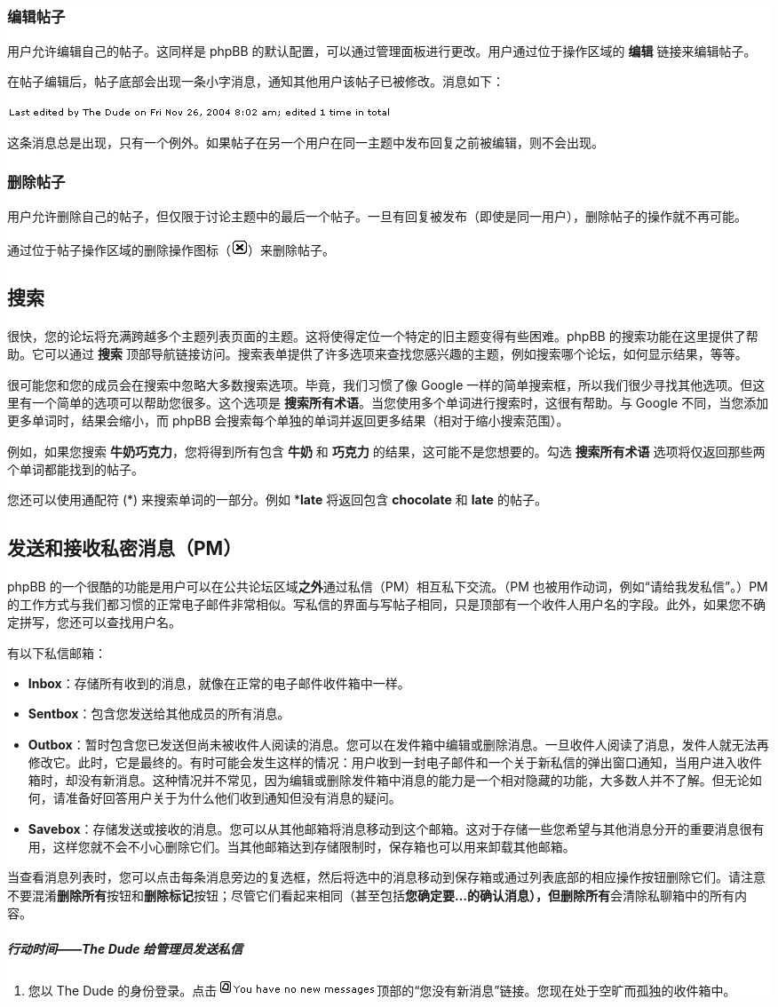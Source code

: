 ### 编辑帖子

用户允许编辑自己的帖子。这同样是 phpBB 的默认配置，可以通过管理面板进行更改。用户通过位于操作区域的 **编辑** 链接来编辑帖子。

在帖子编辑后，帖子底部会出现一条小字消息，通知其他用户该帖子已被修改。消息如下：

![编辑帖子](img/1132_03_16.jpg)

这条消息总是出现，只有一个例外。如果帖子在另一个用户在同一主题中发布回复之前被编辑，则不会出现。

### 删除帖子

用户允许删除自己的帖子，但仅限于讨论主题中的最后一个帖子。一旦有回复被发布（即使是同一用户），删除帖子的操作就不再可能。

通过位于帖子操作区域的删除操作图标（![删除帖子](img/1132_03_17.jpg)）来删除帖子。

## 搜索

很快，您的论坛将充满跨越多个主题列表页面的主题。这将使得定位一个特定的旧主题变得有些困难。phpBB 的搜索功能在这里提供了帮助。它可以通过 **搜索** 顶部导航链接访问。搜索表单提供了许多选项来查找您感兴趣的主题，例如搜索哪个论坛，如何显示结果，等等。

很可能您和您的成员会在搜索中忽略大多数搜索选项。毕竟，我们习惯了像 Google 一样的简单搜索框，所以我们很少寻找其他选项。但这里有一个简单的选项可以帮助您很多。这个选项是 **搜索所有术语**。当您使用多个单词进行搜索时，这很有帮助。与 Google 不同，当您添加更多单词时，结果会缩小，而 phpBB 会搜索每个单独的单词并返回更多结果（相对于缩小搜索范围）。

例如，如果您搜索 **牛奶巧克力**，您将得到所有包含 **牛奶** 和 **巧克力** 的结果，这可能不是您想要的。勾选 **搜索所有术语** 选项将仅返回那些两个单词都能找到的帖子。

您还可以使用通配符 (*) 来搜索单词的一部分。例如 ***late** 将返回包含 **chocolate** 和 **late** 的帖子。

## 发送和接收私密消息（PM）

phpBB 的一个很酷的功能是用户可以在公共论坛区域**之外**通过私信（PM）相互私下交流。（PM 也被用作动词，例如“请给我发私信”。）PM 的工作方式与我们都习惯的正常电子邮件非常相似。写私信的界面与写帖子相同，只是顶部有一个收件人用户名的字段。此外，如果您不确定拼写，您还可以查找用户名。

有以下私信邮箱：

+   **Inbox**：存储所有收到的消息，就像在正常的电子邮件收件箱中一样。

+   **Sentbox**：包含您发送给其他成员的所有消息。

+   **Outbox**：暂时包含您已发送但尚未被收件人阅读的消息。您可以在发件箱中编辑或删除消息。一旦收件人阅读了消息，发件人就无法再修改它。此时，它是最终的。有时可能会发生这样的情况：用户收到一封电子邮件和一个关于新私信的弹出窗口通知，当用户进入收件箱时，却没有新消息。这种情况并不常见，因为编辑或删除发件箱中消息的能力是一个相对隐藏的功能，大多数人并不了解。但无论如何，请准备好回答用户关于为什么他们收到通知但没有消息的疑问。

+   **Savebox**：存储发送或接收的消息。您可以从其他邮箱将消息移动到这个邮箱。这对于存储一些您希望与其他消息分开的重要消息很有用，这样您就不会不小心删除它们。当其他邮箱达到存储限制时，保存箱也可以用来卸载其他邮箱。

当查看消息列表时，您可以点击每条消息旁边的复选框，然后将选中的消息移动到保存箱或通过列表底部的相应操作按钮删除它们。请注意不要混淆**删除所有**按钮和**删除标记**按钮；尽管它们看起来相同（甚至包括**您确定要…**的确认消息），但**删除所有**会清除私聊箱中的所有内容。

##### 行动时间——The Dude 给管理员发送私信

1.  您以 The Dude 的身份登录。点击![行动时间——The Dude 给管理员发送私信](img/1132_03_18.jpg)顶部的“您没有新消息”链接。您现在处于空旷而孤独的收件箱中。
